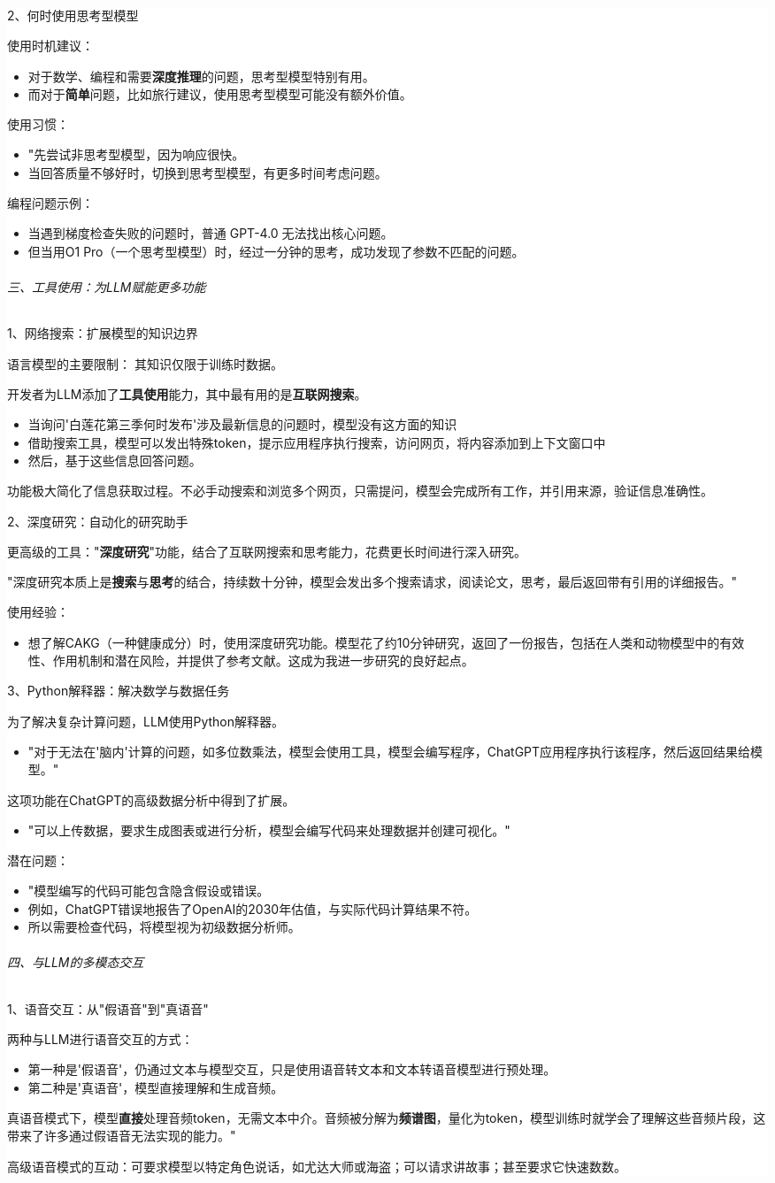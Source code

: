 2、何时使用思考型模型

使用时机建议：
- 对于数学、编程和需要**深度推理**的问题，思考型模型特别有用。
- 而对于**简单**问题，比如旅行建议，使用思考型模型可能没有额外价值。

使用习惯：
- "先尝试非思考型模型，因为响应很快。
- 当回答质量不够好时，切换到思考型模型，有更多时间考虑问题。

编程问题示例：
- 当遇到梯度检查失败的问题时，普通 GPT-4.0 无法找出核心问题。
- 但当用O1 Pro（一个思考型模型）时，经过一分钟的思考，成功发现了参数不匹配的问题。

###### 三、工具使用：为LLM赋能更多功能

1、网络搜索：扩展模型的知识边界

语言模型的主要限制： 其知识仅限于训练时数据。

开发者为LLM添加了**工具使用**能力，其中最有用的是**互联网搜索**。
- 当询问'白莲花第三季何时发布'涉及最新信息的问题时，模型没有这方面的知识
- 借助搜索工具，模型可以发出特殊token，提示应用程序执行搜索，访问网页，将内容添加到上下文窗口中
- 然后，基于这些信息回答问题。

功能极大简化了信息获取过程。不必手动搜索和浏览多个网页，只需提问，模型会完成所有工作，并引用来源，验证信息准确性。

2、深度研究：自动化的研究助手

更高级的工具："**深度研究**"功能，结合了互联网搜索和思考能力，花费更长时间进行深入研究。

"深度研究本质上是**搜索**与**思考**的结合，持续数十分钟，模型会发出多个搜索请求，阅读论文，思考，最后返回带有引用的详细报告。"

使用经验：
- 想了解CAKG（一种健康成分）时，使用深度研究功能。模型花了约10分钟研究，返回了一份报告，包括在人类和动物模型中的有效性、作用机制和潜在风险，并提供了参考文献。这成为我进一步研究的良好起点。

3、Python解释器：解决数学与数据任务

为了解决复杂计算问题，LLM使用Python解释器。
- "对于无法在'脑内'计算的问题，如多位数乘法，模型会使用工具，模型会编写程序，ChatGPT应用程序执行该程序，然后返回结果给模型。"

这项功能在ChatGPT的高级数据分析中得到了扩展。
- "可以上传数据，要求生成图表或进行分析，模型会编写代码来处理数据并创建可视化。"

潜在问题：
- "模型编写的代码可能包含隐含假设或错误。
- 例如，ChatGPT错误地报告了OpenAI的2030年估值，与实际代码计算结果不符。
- 所以需要检查代码，将模型视为初级数据分析师。

###### 四、与LLM的多模态交互

1、语音交互：从"假语音"到"真语音"

两种与LLM进行语音交互的方式：
- 第一种是'假语音'，仍通过文本与模型交互，只是使用语音转文本和文本转语音模型进行预处理。
- 第二种是'真语音'，模型直接理解和生成音频。

真语音模式下，模型**直接**处理音频token，无需文本中介。音频被分解为**频谱图**，量化为token，模型训练时就学会了理解这些音频片段，这带来了许多通过假语音无法实现的能力。"

高级语音模式的互动：可要求模型以特定角色说话，如尤达大师或海盗；可以请求讲故事；甚至要求它快速数数。
